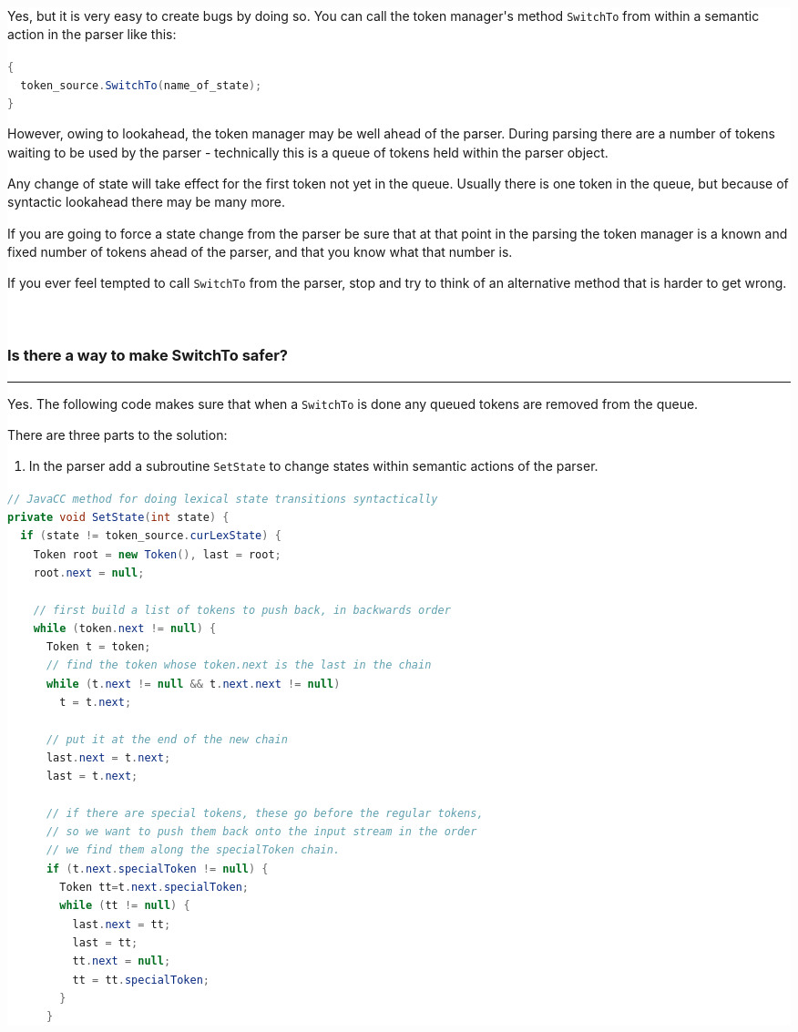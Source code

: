 
Yes, but it is very easy to create bugs by doing so. You can call the token manager's method `SwitchTo` from within a semantic action in the parser like this:

```java
{
  token_source.SwitchTo(name_of_state);
}
```

However, owing to lookahead, the token manager may be well ahead of the parser. During parsing there are a number of tokens waiting to be used by the parser - technically this is a queue of tokens held within the parser object.

Any change of state will take effect for the first token not yet in the queue. Usually there is one token in the queue, but because of syntactic lookahead there may be many more.

If you are going to force a state change from the parser be sure that at that point in the parsing the token manager is a known and fixed number of tokens ahead of the parser, and that you know what that number is.

If you ever feel tempted to call `SwitchTo` from the parser, stop and try to think of an alternative method that is harder to get wrong.

<br>

### <a name="question-3.13"></a>Is there a way to make SwitchTo safer?

---

Yes. The following code makes sure that when a `SwitchTo` is done any queued tokens are removed from the queue.

There are three parts to the solution:

1. In the parser add a subroutine `SetState` to change states within semantic actions of the parser.

```java
// JavaCC method for doing lexical state transitions syntactically
private void SetState(int state) {
  if (state != token_source.curLexState) {
    Token root = new Token(), last = root;
    root.next = null;

    // first build a list of tokens to push back, in backwards order
    while (token.next != null) {
      Token t = token;
      // find the token whose token.next is the last in the chain
      while (t.next != null && t.next.next != null)
        t = t.next;

      // put it at the end of the new chain
      last.next = t.next;
      last = t.next;

      // if there are special tokens, these go before the regular tokens,
      // so we want to push them back onto the input stream in the order
      // we find them along the specialToken chain.
      if (t.next.specialToken != null) {
        Token tt=t.next.specialToken;
        while (tt != null) {
          last.next = tt;
          last = tt;
          tt.next = null;
          tt = tt.specialToken;
        }
      }
```